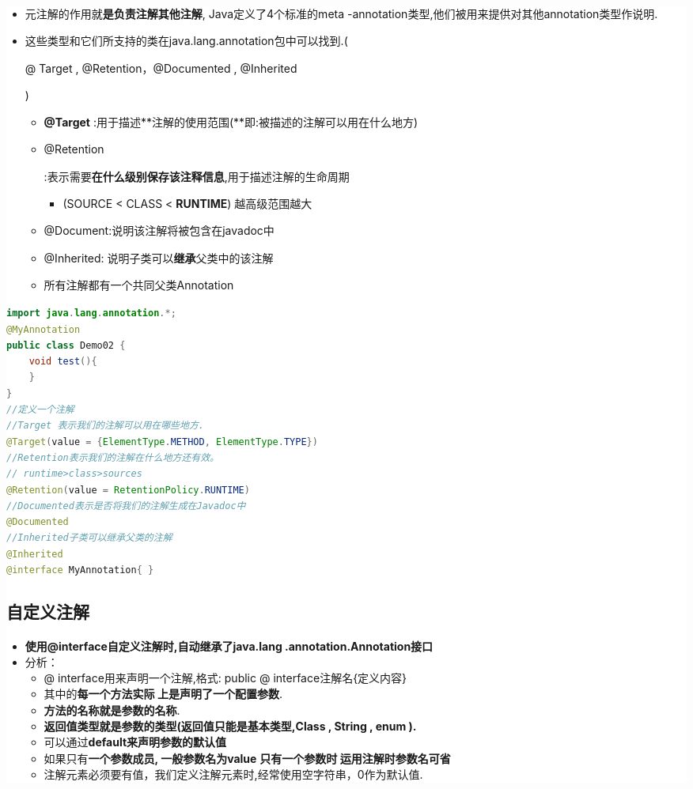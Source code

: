 - 元注解的作用就**是负责注解其他注解**, Java定义了4个标准的meta -annotation类型,他们被用来提供对其他annotation类型作说明.

- 这些类型和它们所支持的类在java.lang.annotation包中可以找到.(

   

  @ Target , @Retention，@Documented , @Inherited

   

  )

  - **@Target** :用于描述**注解的使用范围(**即:被描述的注解可以用在什么地方)

  - @Retention

    :表示需要**在什么级别保存该注释信息**,用于描述注解的生命周期

    - (SOURCE < CLASS < **RUNTIME**) 越高级范围越大

  - @Document:说明该注解将被包含在javadoc中

  - @Inherited: 说明子类可以**继承**父类中的该注解
  
  - 所有注解都有一个共同父类Annotation

```java
import java.lang.annotation.*;
@MyAnnotation
public class Demo02 {
    void test(){
    }
}
//定义一个注解
//Target 表示我们的注解可以用在哪些地方.
@Target(value = {ElementType.METHOD, ElementType.TYPE})
//Retention表示我们的注解在什么地方还有效。
// runtime>class>sources
@Retention(value = RetentionPolicy.RUNTIME)
//Documented表示是否将我们的注解生成在Javadoc中
@Documented
//Inherited子类可以继承父类的注解
@Inherited
@interface MyAnnotation{ }
```



## 自定义注解

- **使用@interface自定义注解时,自动继承了java.lang .annotation.Annotation接口**
- 分析：
  - @ interface用来声明一个注解,格式: public @ interface注解名{定义内容}
  - 其中的**每一个方法实际 上是声明了一个配置参数**.
  - **方法的名称就是参数的名称**.
  - **返回值类型就是参数的类型(返回值只能是基本类型,Class , String , enum ).**
  - 可以通过**default来声明参数的默认值**
  - 如果只有**一个参数成员, 一般参数名为value** **只有一个参数时 运用注解时参数名可省**
  - 注解元素必须要有值，我们定义注解元素时,经常使用空字符串，0作为默认值.
